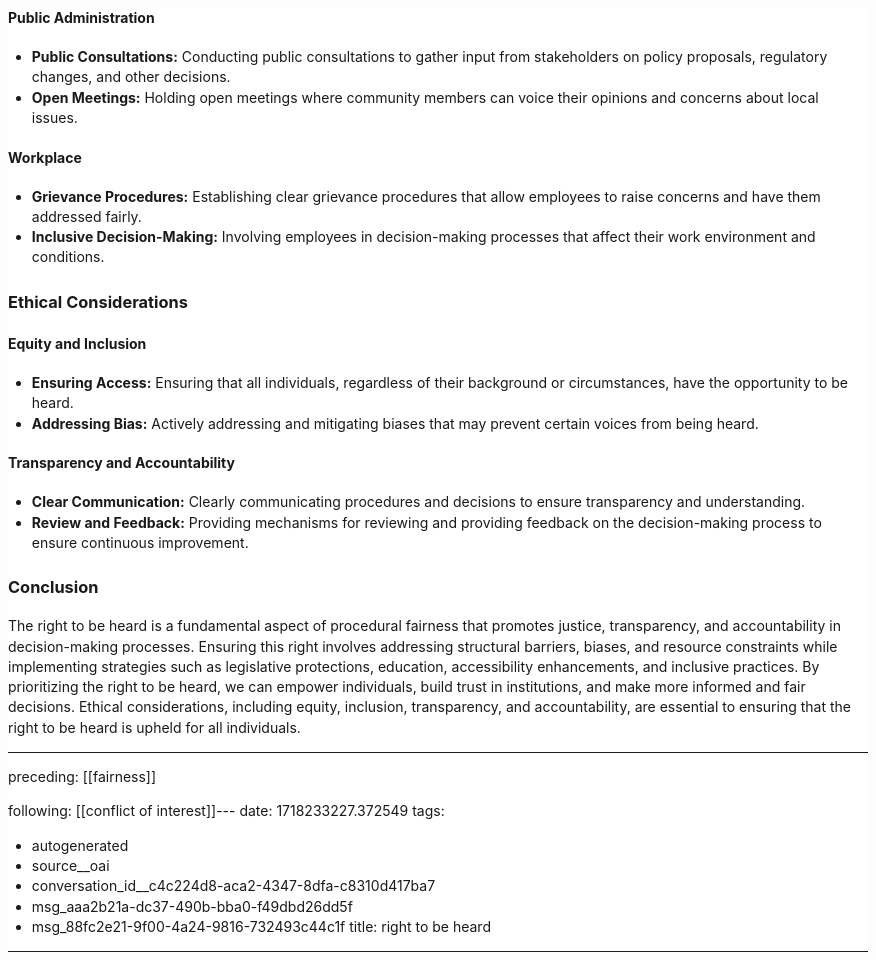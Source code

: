 #### Public Administration
- **Public Consultations:** Conducting public consultations to gather input from stakeholders on policy proposals, regulatory changes, and other decisions.
- **Open Meetings:** Holding open meetings where community members can voice their opinions and concerns about local issues.

#### Workplace
- **Grievance Procedures:** Establishing clear grievance procedures that allow employees to raise concerns and have them addressed fairly.
- **Inclusive Decision-Making:** Involving employees in decision-making processes that affect their work environment and conditions.

### Ethical Considerations

#### Equity and Inclusion
- **Ensuring Access:** Ensuring that all individuals, regardless of their background or circumstances, have the opportunity to be heard.
- **Addressing Bias:** Actively addressing and mitigating biases that may prevent certain voices from being heard.

#### Transparency and Accountability
- **Clear Communication:** Clearly communicating procedures and decisions to ensure transparency and understanding.
- **Review and Feedback:** Providing mechanisms for reviewing and providing feedback on the decision-making process to ensure continuous improvement.

### Conclusion

The right to be heard is a fundamental aspect of procedural fairness that promotes justice, transparency, and accountability in decision-making processes. Ensuring this right involves addressing structural barriers, biases, and resource constraints while implementing strategies such as legislative protections, education, accessibility enhancements, and inclusive practices. By prioritizing the right to be heard, we can empower individuals, build trust in institutions, and make more informed and fair decisions. Ethical considerations, including equity, inclusion, transparency, and accountability, are essential to ensuring that the right to be heard is upheld for all individuals.


---

preceding: [[fairness]]  


following: [[conflict of interest]]---
date: 1718233227.372549
tags:
- autogenerated
- source__oai
- conversation_id__c4c224d8-aca2-4347-8dfa-c8310d417ba7
- msg_aaa2b21a-dc37-490b-bba0-f49dbd26dd5f
- msg_88fc2e21-9f00-4a24-9816-732493c44c1f
title: right to be heard
---
